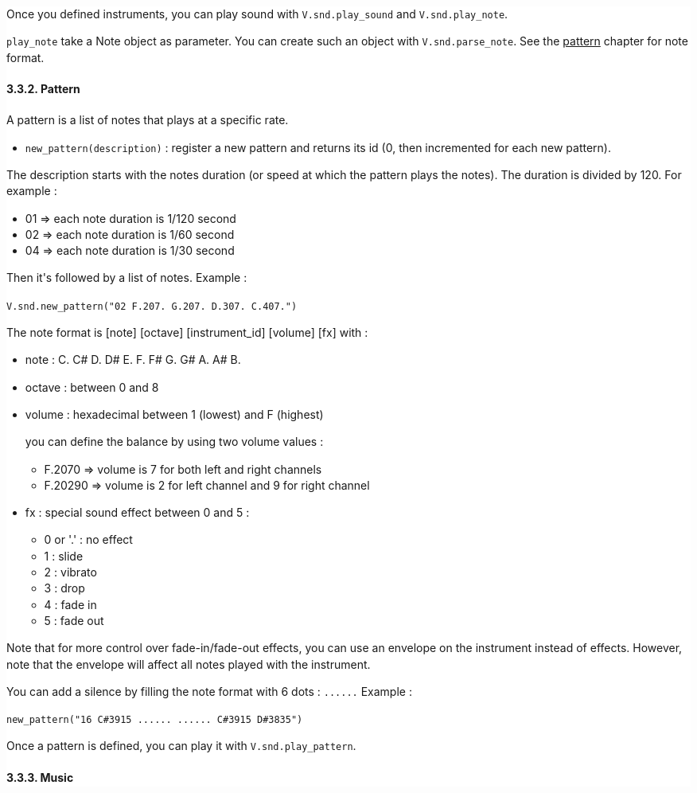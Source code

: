 Once you defined instruments, you can play sound with `V.snd.play_sound` and `V.snd.play_note`.

`play_note` take a Note object as parameter. You can create such an object with `V.snd.parse_note`. See the [pattern](#h3.3.2) chapter for note format.

#### <a name="h3.3.2"></a>3.3.2. Pattern

A pattern is a list of notes that plays at a specific rate.

* `new_pattern(description)` : register a new pattern and returns its id (0, then incremented for each new pattern).

The description starts with the notes duration (or speed at which the pattern plays the notes). The duration is divided by 120. For example :

* 01 => each note duration is 1/120 second
* 02 => each note duration is 1/60 second
* 04 => each note duration is 1/30 second

Then it's followed by a list of notes.
Example :

```
V.snd.new_pattern("02 F.207. G.207. D.307. C.407.")
```

The note format is [note] [octave] [instrument_id] [volume] [fx] with :

* note : C. C# D. D# E. F. F# G. G# A. A# B.
* octave : between 0 and 8
* volume : hexadecimal between 1 (lowest) and F (highest)

  you can define the balance by using two volume values :
  * F.2070 => volume is 7 for both left and right channels
  * F.20290 => volume is 2 for left channel and 9 for right channel

* fx : special sound effect between 0 and 5 :
  * 0 or '.' : no effect
  * 1 : slide
  * 2 : vibrato
  * 3 : drop
  * 4 : fade in
  * 5 : fade out

Note that for more control over fade-in/fade-out effects, you can use an envelope on the instrument instead of effects. However, note that the envelope will affect all notes played with the instrument.

You can add a silence by filling the note format with 6 dots : `......`
Example :

```
new_pattern("16 C#3915 ...... ...... C#3915 D#3835")
```

Once a pattern is defined, you can play it with `V.snd.play_pattern`.

#### <a name="h3.3.3"></a>3.3.3. Music
